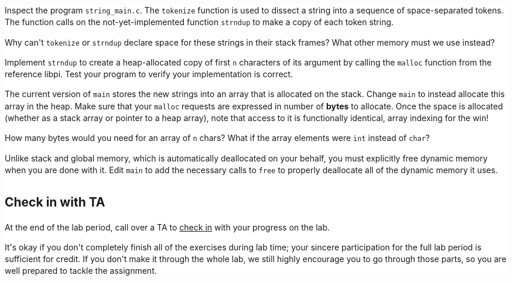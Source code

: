 Inspect the program `string_main.c`. The `tokenize` function is used to 
dissect a string into a sequence of space-separated tokens. The function calls on the not-yet-implemented function `strndup` to make a copy of each token string.

Why can't `tokenize` or `strndup` declare space for
these strings in their stack frames?  What other memory must we use instead?

Implement `strndup` to create a heap-allocated copy of first `n` characters of its argument by calling the `malloc` function from the reference libpi. Test your program to verify your implementation is correct.

The current version of `main` stores the new strings into an array 
that is allocated on the stack. Change `main` to instead allocate this array in the heap. Make sure that your `malloc` 
requests are expressed in number of __bytes__ to allocate. Once the space is allocated (whether as a stack array or pointer to a heap array), note that access to it is functionally identical, array indexing for the win!

How many 
bytes would you need for an array of `n` chars? What if the array
elements were `int` instead of `char`? 

Unlike stack and global memory, which is automatically deallocated on your behalf, you must explicitly free dynamic memory when you are done with it. Edit `main` to add the necessary calls to `free` to properly deallocate all of the dynamic memory it uses.

## Check in with TA

At the end of the lab period, call over a TA to [check in](checkin) with your progress on the lab.

It's okay if you don't completely finish all of the exercises during
lab time; your sincere participation for the full lab period is sufficient
for credit.  If you don't make it through the whole lab, we still highly encourage you to
go through those parts, so you are well prepared to tackle the assignment.
